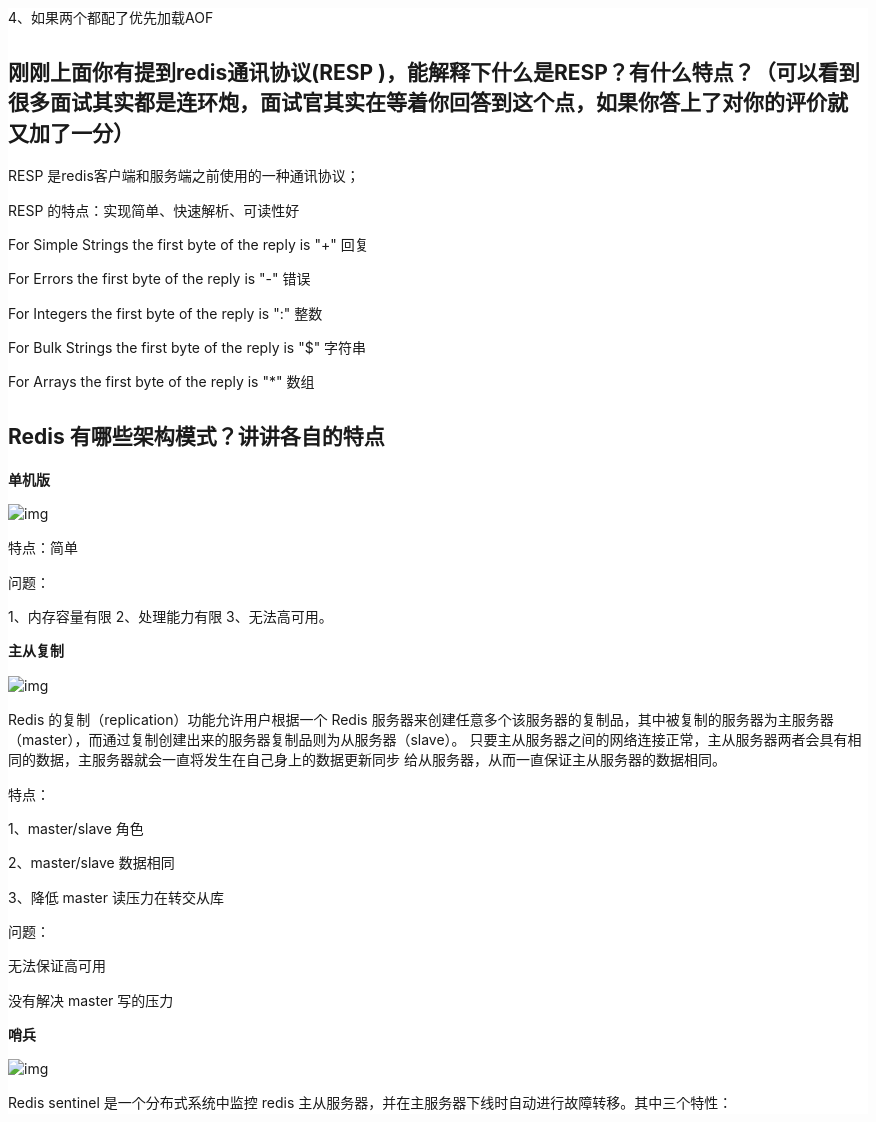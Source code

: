 4、如果两个都配了优先加载AOF



## 刚刚上面你有提到redis通讯协议(RESP )，能解释下什么是RESP？有什么特点？（可以看到很多面试其实都是连环炮，面试官其实在等着你回答到这个点，如果你答上了对你的评价就又加了一分）

RESP 是redis客户端和服务端之前使用的一种通讯协议；

RESP 的特点：实现简单、快速解析、可读性好

For Simple Strings the first byte of the reply is "+" 回复

For Errors the first byte of the reply is "-" 错误

For Integers the first byte of the reply is ":" 整数

For Bulk Strings the first byte of the reply is "$" 字符串

For Arrays the first byte of the reply is "*" 数组



## Redis 有哪些架构模式？讲讲各自的特点

**单机版**

![img](https://www.redis.com.cn/images/riq3.png)

特点：简单

问题：

1、内存容量有限 2、处理能力有限 3、无法高可用。

**主从复制**

![img](https://www.redis.com.cn/images/riq4.png)

Redis 的复制（replication）功能允许用户根据一个 Redis 服务器来创建任意多个该服务器的复制品，其中被复制的服务器为主服务器（master），而通过复制创建出来的服务器复制品则为从服务器（slave）。 只要主从服务器之间的网络连接正常，主从服务器两者会具有相同的数据，主服务器就会一直将发生在自己身上的数据更新同步 给从服务器，从而一直保证主从服务器的数据相同。

特点：

1、master/slave 角色

2、master/slave 数据相同

3、降低 master 读压力在转交从库

问题：

无法保证高可用

没有解决 master 写的压力

**哨兵**

![img](https://www.redis.com.cn/images/riq5.png)

Redis sentinel 是一个分布式系统中监控 redis 主从服务器，并在主服务器下线时自动进行故障转移。其中三个特性：
